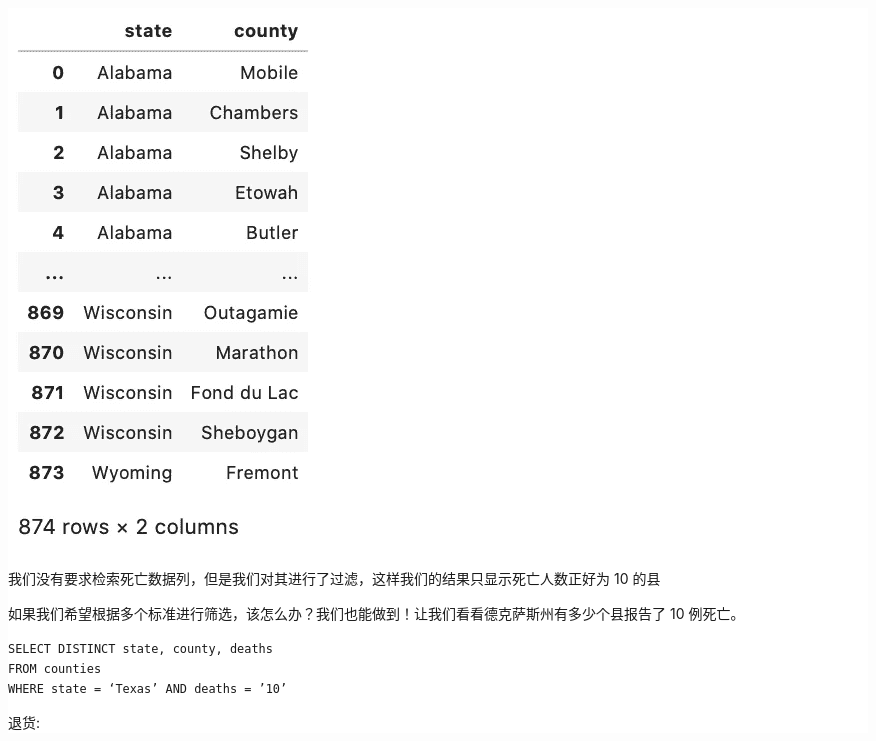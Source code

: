 ![](img/55e83425b17a50ed894bca22a43f3162.png)

我们没有要求检索死亡数据列，但是我们对其进行了过滤，这样我们的结果只显示死亡人数正好为 10 的县

如果我们希望根据多个标准进行筛选，该怎么办？我们也能做到！让我们看看德克萨斯州有多少个县报告了 10 例死亡。

```
SELECT DISTINCT state, county, deaths
FROM counties
WHERE state = ‘Texas’ AND deaths = ’10’
```

退货:
